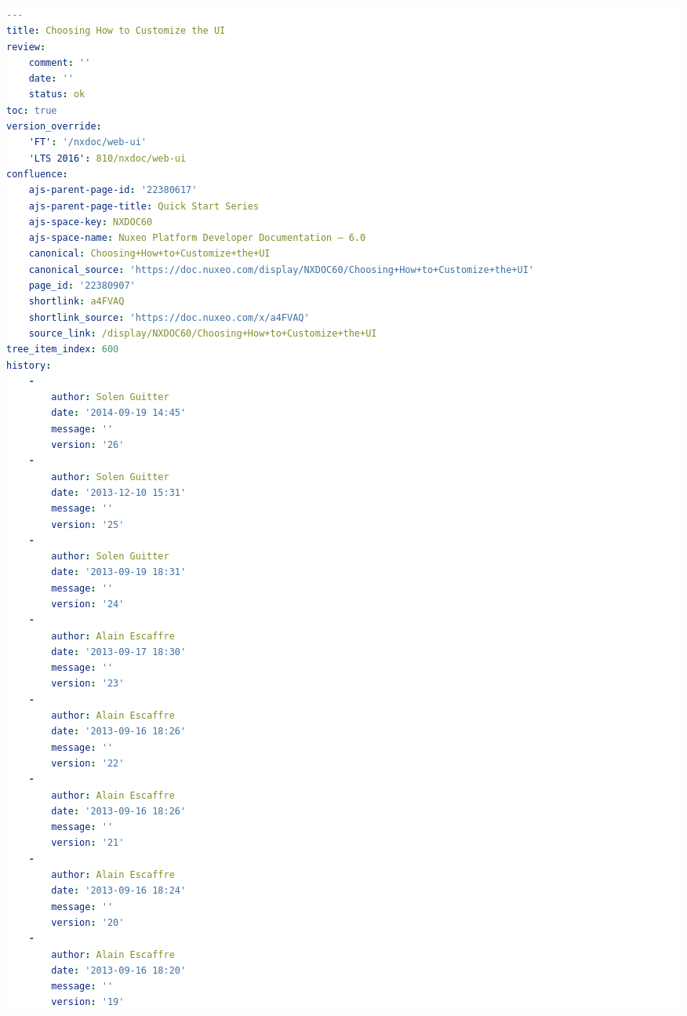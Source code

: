 ```yaml
---
title: Choosing How to Customize the UI
review:
    comment: ''
    date: ''
    status: ok
toc: true
version_override:
    'FT': '/nxdoc/web-ui'
    'LTS 2016': 810/nxdoc/web-ui
confluence:
    ajs-parent-page-id: '22380617'
    ajs-parent-page-title: Quick Start Series
    ajs-space-key: NXDOC60
    ajs-space-name: Nuxeo Platform Developer Documentation — 6.0
    canonical: Choosing+How+to+Customize+the+UI
    canonical_source: 'https://doc.nuxeo.com/display/NXDOC60/Choosing+How+to+Customize+the+UI'
    page_id: '22380907'
    shortlink: a4FVAQ
    shortlink_source: 'https://doc.nuxeo.com/x/a4FVAQ'
    source_link: /display/NXDOC60/Choosing+How+to+Customize+the+UI
tree_item_index: 600
history:
    -
        author: Solen Guitter
        date: '2014-09-19 14:45'
        message: ''
        version: '26'
    -
        author: Solen Guitter
        date: '2013-12-10 15:31'
        message: ''
        version: '25'
    -
        author: Solen Guitter
        date: '2013-09-19 18:31'
        message: ''
        version: '24'
    -
        author: Alain Escaffre
        date: '2013-09-17 18:30'
        message: ''
        version: '23'
    -
        author: Alain Escaffre
        date: '2013-09-16 18:26'
        message: ''
        version: '22'
    -
        author: Alain Escaffre
        date: '2013-09-16 18:26'
        message: ''
        version: '21'
    -
        author: Alain Escaffre
        date: '2013-09-16 18:24'
        message: ''
        version: '20'
    -
        author: Alain Escaffre
        date: '2013-09-16 18:20'
        message: ''
        version: '19'
```